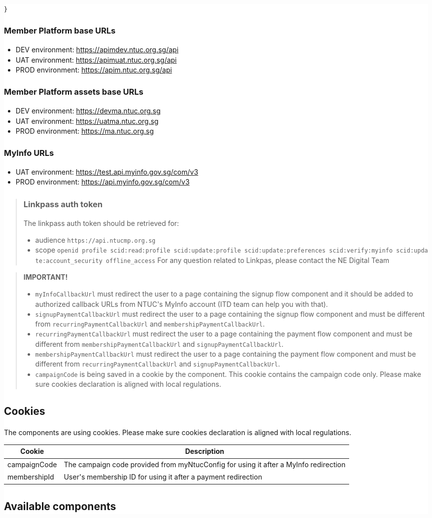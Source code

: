```typescript
}
```

### Member Platform base URLs
- DEV environment: https://apimdev.ntuc.org.sg/api
- UAT environment: https://apimuat.ntuc.org.sg/api
- PROD environment: https://apim.ntuc.org.sg/api
  
### Member Platform assets base URLs
- DEV environment: https://devma.ntuc.org.sg
- UAT environment: https://uatma.ntuc.org.sg
- PROD environment: https://ma.ntuc.org.sg

### MyInfo URLs
- UAT environment: https://test.api.myinfo.gov.sg/com/v3
- PROD environment: https://api.myinfo.gov.sg/com/v3

> ### __Linkpass auth token__
> 
> The linkpass auth token should be retrieved for:
> - audience `https://api.ntucmp.org.sg`
> - scope `openid profile scid:read:profile scid:update:profile scid:update:preferences scid:verify:myinfo scid:update:account_security offline_access`
> For any question related to Linkpas, please contact the NE Digital Team

> __IMPORTANT!__
> - `myInfoCallbackUrl` must redirect the user to a page containing the signup flow component and it should be added to authorized callback URLs from NTUC's MyInfo account (ITD team can help you with that).
> - `signupPaymentCallbackUrl` must redirect the user to a page containing the signup flow component and must be different from `recurringPaymentCallbackUrl` and `membershipPaymentCallbackUrl`.
> - `recurringPaymentCallbackUrl` must redirect the user to a page containing the payment flow component and must be different from `membershipPaymentCallbackUrl` and `signupPaymentCallbackUrl`.
> - `membershipPaymentCallbackUrl` must redirect the user to a page containing the payment flow component and must be different from `recurringPaymentCallbackUrl` and `signupPaymentCallbackUrl`.
> - `campaignCode` is being saved in a cookie by the component. This cookie contains the campaign code only. Please make sure cookies declaration is aligned with local regulations.

## Cookies

The components are using cookies. Please make sure cookies declaration is aligned with local regulations.

| Cookie       | Description                                                                          |
| ------------ | ------------------------------------------------------------------------------------ |
| campaignCode | The campaign code provided from myNtucConfig for using it after a MyInfo redirection |
| membershipId | User's membership ID for using it after a payment redirection                        |

## Available components
